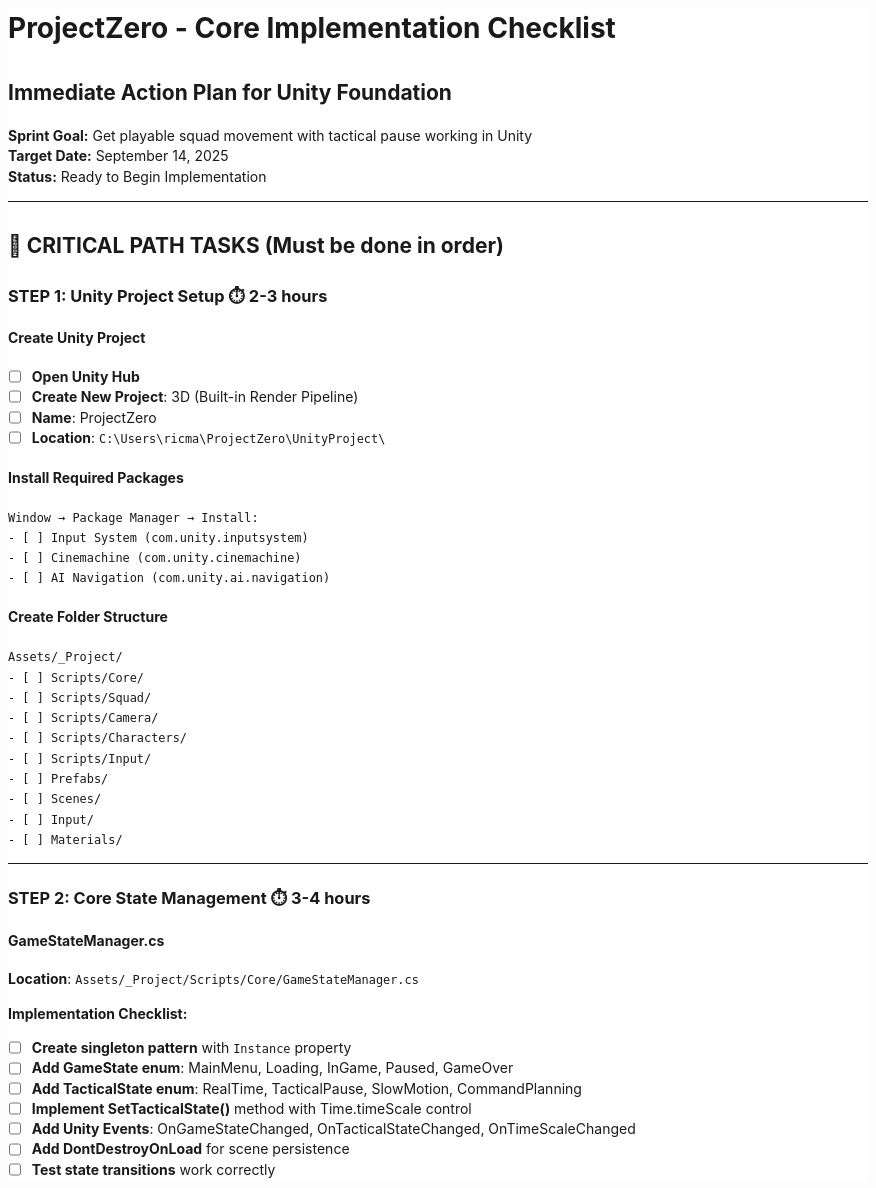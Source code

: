 # ProjectZero - Core Implementation Checklist
## **Immediate Action Plan for Unity Foundation**

**Sprint Goal:** Get playable squad movement with tactical pause working in Unity  
**Target Date:** September 14, 2025  
**Status:** Ready to Begin Implementation  

---

## 🎯 **CRITICAL PATH TASKS** (Must be done in order)

### **STEP 1: Unity Project Setup** ⏱️ 2-3 hours

#### **Create Unity Project**
- [ ] **Open Unity Hub**
- [ ] **Create New Project**: 3D (Built-in Render Pipeline)
- [ ] **Name**: ProjectZero
- [ ] **Location**: `C:\Users\ricma\ProjectZero\UnityProject\`

#### **Install Required Packages**
```
Window → Package Manager → Install:
- [ ] Input System (com.unity.inputsystem)
- [ ] Cinemachine (com.unity.cinemachine) 
- [ ] AI Navigation (com.unity.ai.navigation)
```

#### **Create Folder Structure**
```
Assets/_Project/
- [ ] Scripts/Core/
- [ ] Scripts/Squad/  
- [ ] Scripts/Camera/
- [ ] Scripts/Characters/
- [ ] Scripts/Input/
- [ ] Prefabs/
- [ ] Scenes/
- [ ] Input/
- [ ] Materials/
```

---

### **STEP 2: Core State Management** ⏱️ 3-4 hours

#### **GameStateManager.cs** 
**Location**: `Assets/_Project/Scripts/Core/GameStateManager.cs`

**Implementation Checklist:**
- [ ] **Create singleton pattern** with `Instance` property
- [ ] **Add GameState enum**: MainMenu, Loading, InGame, Paused, GameOver
- [ ] **Add TacticalState enum**: RealTime, TacticalPause, SlowMotion, CommandPlanning
- [ ] **Implement SetTacticalState()** method with Time.timeScale control
- [ ] **Add Unity Events**: OnGameStateChanged, OnTacticalStateChanged, OnTimeScaleChanged
- [ ] **Add DontDestroyOnLoad** for scene persistence
- [ ] **Test state transitions** work correctly
